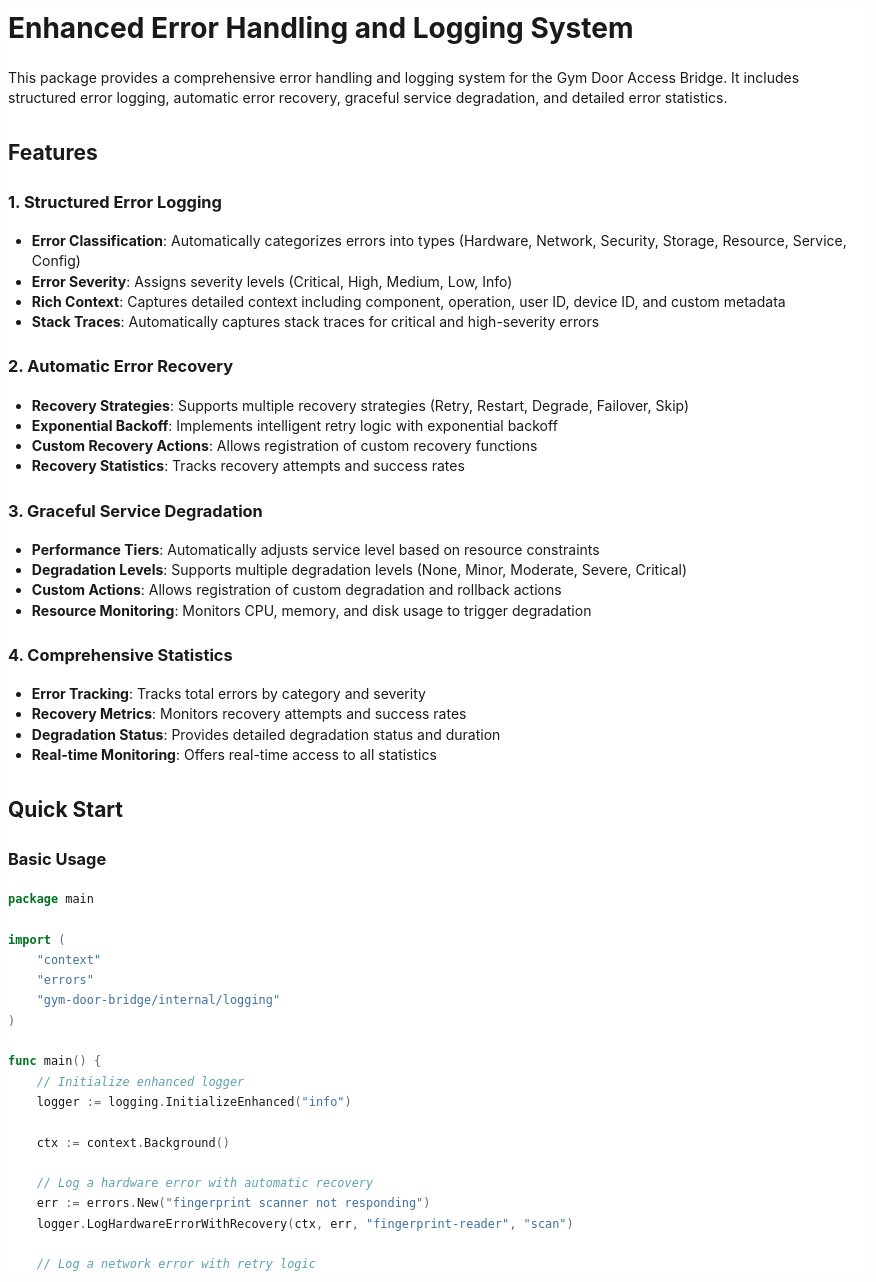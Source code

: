 # Enhanced Error Handling and Logging System

This package provides a comprehensive error handling and logging system for the Gym Door Access Bridge. It includes structured error logging, automatic error recovery, graceful service degradation, and detailed error statistics.

## Features

### 1. Structured Error Logging
- **Error Classification**: Automatically categorizes errors into types (Hardware, Network, Security, Storage, Resource, Service, Config)
- **Error Severity**: Assigns severity levels (Critical, High, Medium, Low, Info)
- **Rich Context**: Captures detailed context including component, operation, user ID, device ID, and custom metadata
- **Stack Traces**: Automatically captures stack traces for critical and high-severity errors

### 2. Automatic Error Recovery
- **Recovery Strategies**: Supports multiple recovery strategies (Retry, Restart, Degrade, Failover, Skip)
- **Exponential Backoff**: Implements intelligent retry logic with exponential backoff
- **Custom Recovery Actions**: Allows registration of custom recovery functions
- **Recovery Statistics**: Tracks recovery attempts and success rates

### 3. Graceful Service Degradation
- **Performance Tiers**: Automatically adjusts service level based on resource constraints
- **Degradation Levels**: Supports multiple degradation levels (None, Minor, Moderate, Severe, Critical)
- **Custom Actions**: Allows registration of custom degradation and rollback actions
- **Resource Monitoring**: Monitors CPU, memory, and disk usage to trigger degradation

### 4. Comprehensive Statistics
- **Error Tracking**: Tracks total errors by category and severity
- **Recovery Metrics**: Monitors recovery attempts and success rates
- **Degradation Status**: Provides detailed degradation status and duration
- **Real-time Monitoring**: Offers real-time access to all statistics

## Quick Start

### Basic Usage

```go
package main

import (
    "context"
    "errors"
    "gym-door-bridge/internal/logging"
)

func main() {
    // Initialize enhanced logger
    logger := logging.InitializeEnhanced("info")
    
    ctx := context.Background()
    
    // Log a hardware error with automatic recovery
    err := errors.New("fingerprint scanner not responding")
    logger.LogHardwareErrorWithRecovery(ctx, err, "fingerprint-reader", "scan")
    
    // Log a network error with retry logic
```